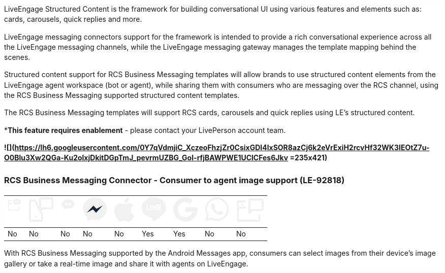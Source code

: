 
LiveEngage Structured Content is the framework for building conversational UI using various features and elements such as: cards, carousels, quick replies and more.

LiveEngage messaging connectors support for the framework is intended to provide a rich conversational experience across all the LiveEngage messaging channels, while the LiveEngage messaging gateway manages the template mapping behind the scenes.

Structured content support for RCS Business Messaging templates will allow brands to use structured content elements from the LiveEngage agent workspace (bot or agent), while sharing them with consumers who are messaging over the RCS channel, using the RCS Business Messaging supported structured content templates. 

The RCS Business Messaging templates will support RCS cards, carousels and quick replies using LE’s structured content.

***This feature requires enablement** - please contact your LivePerson account team.

**![](https://lh6.googleusercontent.com/0Y7qVdmjiC_XczeoFhzjZr0CsixGDI4lxSOR8azCj6k2eVrExiH2rcvHf32WK3IEOtZ7u-O0Blu3Xw2QGa-Ku2olxjDkitDGpTmJ_pevrmUZBG_GoI-rfjBAWPWE1UClCFes6Jkv =235x421)**

### RCS Business Messaging Connector - Consumer to agent image support (LE-92818)

<table> <thead> <tr class="categoryrow"> <th><img class="tableIcon" src="img/Web_Messaging.png" /></th> <th><img class="tableIcon" src="img/mobileappmessaging.svg" /></th> <th><img class="tableIcon" src="img/sms.png" /></th> <th><img class="tableIcon" src="img/fb-messenger.svg" /></th> <th><img class="tableIcon" src="img/abc.svg" /></th> <th><img class="tableIcon" src="img/line.svg" /></th> <th><img class="tableIcon" src="img/google-rsc.svg" /></th> <th><img class="tableIcon" src="img/whatsapp.svg" /></th> <th><img class="tableIcon" src="img/web-messaging.svg" /></th> </tr> </thead> <tbody> <tr> <td>No</td> <td>No</td> <td>No</td> <td>No</td> <td>No</td> <td>Yes</td> <td>Yes</td> <td>No</td> <td>No</td> </tr> </tbody> </table>  
With RCS Business Messaging supported by the Android Messages app, consumers can select images from their device’s image gallery or take a real-time image and share it with agents on LiveEngage.

